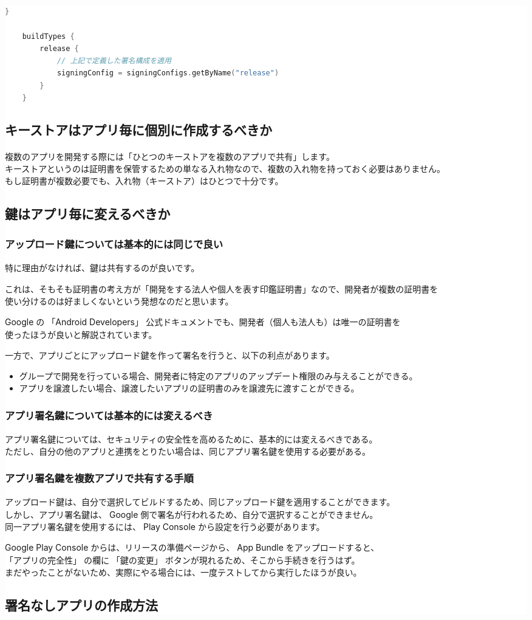 ```kotlin
}

    buildTypes {
        release {
            // 上記で定義した署名構成を適用
            signingConfig = signingConfigs.getByName("release")
        }
    }
```


## キーストアはアプリ毎に個別に作成するべきか

複数のアプリを開発する際には「ひとつのキーストアを複数のアプリで共有」します。  
キーストアというのは証明書を保管するための単なる入れ物なので、複数の入れ物を持っておく必要はありません。  
もし証明書が複数必要でも、入れ物（キーストア）はひとつで十分です。

## 鍵はアプリ毎に変えるべきか

### アップロード鍵については基本的には同じで良い

特に理由がなければ、鍵は共有するのが良いです。

これは、そもそも証明書の考え方が「開発をする法人や個人を表す印鑑証明書」なので、開発者が複数の証明書を  
使い分けるのは好ましくないという発想なのだと思います。

Google の 「Android Developers」 公式ドキュメントでも、開発者（個人も法人も）は唯一の証明書を  
使ったほうが良いと解説されています。

一方で、アプリごとにアップロード鍵を作って署名を行うと、以下の利点があります。

- グループで開発を行っている場合、開発者に特定のアプリのアップデート権限のみ与えることができる。
- アプリを譲渡したい場合、譲渡したいアプリの証明書のみを譲渡先に渡すことができる。


### アプリ署名鍵については基本的には変えるべき

アプリ署名鍵については、セキュリティの安全性を高めるために、基本的には変えるべきである。  
ただし、自分の他のアプリと連携をとりたい場合は、同じアプリ署名鍵を使用する必要がある。


### アプリ署名鍵を複数アプリで共有する手順

アップロード鍵は、自分で選択してビルドするため、同じアップロード鍵を適用することができます。  
しかし、アプリ署名鍵は、 Google 側で署名が行われるため、自分で選択することができません。  
同一アプリ署名鍵を使用するには、 Play Console から設定を行う必要があります。

Google Play Console からは、リリースの準備ページから、 App Bundle をアップロードすると、  
「アプリの完全性」 の欄に 「鍵の変更」 ボタンが現れるため、そこから手続きを行うはず。  
まだやったことがないため、実際にやる場合には、一度テストしてから実行したほうが良い。


## 署名なしアプリの作成方法
